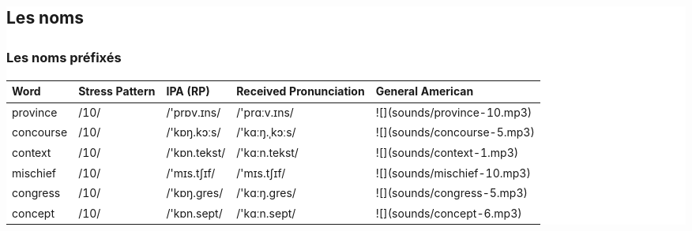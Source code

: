   </tr>
</tbody>
</table>

## Les noms

### Les noms préfixés

<table class="table table-striped table-hover table-condensed table-responsive" style="margin-left: auto; margin-right: auto;">
 <thead>
  <tr>
   <th style="text-align:left;"> Word </th>
   <th style="text-align:left;"> Stress Pattern </th>
   <th style="text-align:left;"> IPA (RP) </th>
   <th style="text-align:left;"> Received Pronunciation </th>
   <th style="text-align:left;"> General American </th>
  </tr>
 </thead>
<tbody>
  <tr>
   <td style="text-align:left;"> province </td>
   <td style="text-align:left;"> /10/ </td>
   <td style="text-align:left;"> /'prɒv.ɪns/ </td>
   <td style="text-align:left;"> /'prɑːv.ɪns/ </td>
   <td style="text-align:left;"> ![](sounds/province-10.mp3) </td>
  </tr>
  <tr>
   <td style="text-align:left;"> concourse </td>
   <td style="text-align:left;"> /10/ </td>
   <td style="text-align:left;"> /'kɒŋ.kɔːs/ </td>
   <td style="text-align:left;"> /'kɑːŋ.ˌkɔːs/ </td>
   <td style="text-align:left;"> ![](sounds/concourse-5.mp3) </td>
  </tr>
  <tr>
   <td style="text-align:left;"> context </td>
   <td style="text-align:left;"> /10/ </td>
   <td style="text-align:left;"> /'kɒn.tekst/ </td>
   <td style="text-align:left;"> /'kɑːn.tekst/ </td>
   <td style="text-align:left;"> ![](sounds/context-1.mp3) </td>
  </tr>
  <tr>
   <td style="text-align:left;"> mischief </td>
   <td style="text-align:left;"> /10/ </td>
   <td style="text-align:left;"> /'mɪs.tʃɪf/ </td>
   <td style="text-align:left;"> /'mɪs.tʃɪf/ </td>
   <td style="text-align:left;"> ![](sounds/mischief-10.mp3) </td>
  </tr>
  <tr>
   <td style="text-align:left;"> congress </td>
   <td style="text-align:left;"> /10/ </td>
   <td style="text-align:left;"> /'kɒŋ.gres/ </td>
   <td style="text-align:left;"> /'kɑːŋ.gres/ </td>
   <td style="text-align:left;"> ![](sounds/congress-5.mp3) </td>
  </tr>
  <tr>
   <td style="text-align:left;"> concept </td>
   <td style="text-align:left;"> /10/ </td>
   <td style="text-align:left;"> /'kɒn.sept/ </td>
   <td style="text-align:left;"> /'kɑːn.sept/ </td>
   <td style="text-align:left;"> ![](sounds/concept-6.mp3) </td>
  </tr>
  <tr>